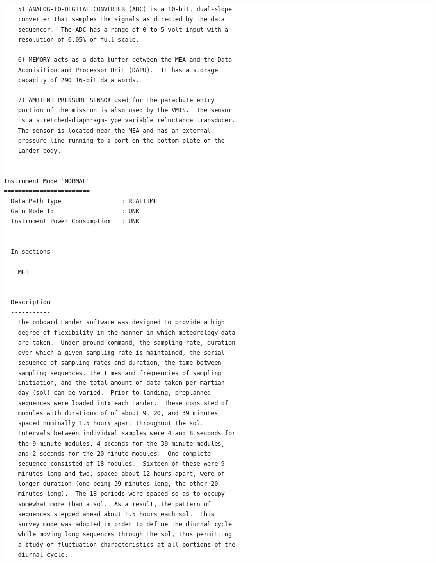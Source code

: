         5) ANALOG-TO-DIGITAL CONVERTER (ADC) is a 10-bit, dual-slope
        converter that samples the signals as directed by the data
        sequencer.  The ADC has a range of 0 to 5 volt input with a
        resolution of 0.05% of full scale.
 
        6) MEMORY acts as a data buffer between the MEA and the Data
        Acquisition and Processor Unit (DAPU).  It has a storage
        capacity of 290 16-bit data words.
 
        7) AMBIENT PRESSURE SENSOR used for the parachute entry
        portion of the mission is also used by the VMIS.  The sensor
        is a stretched-diaphragm-type variable reluctance transducer.
        The sensor is located near the MEA and has an external
        pressure line running to a port on the bottom plate of the
        Lander body.
 
 
    Instrument Mode 'NORMAL'
    ========================
      Data Path Type                 : REALTIME
      Gain Mode Id                   : UNK
      Instrument Power Consumption   : UNK
 
 
      In sections
      -----------
        MET
 
 
      Description
      -----------
        The onboard Lander software was designed to provide a high
        degree of flexibility in the manner in which meteorology data
        are taken.  Under ground command, the sampling rate, duration
        over which a given sampling rate is maintained, the serial
        sequence of sampling rates and duration, the time between
        sampling sequences, the times and frequencies of sampling
        initiation, and the total amount of data taken per martian
        day (sol) can be varied.  Prior to landing, preplanned
        sequences were loaded into each Lander.  These consisted of
        modules with durations of of about 9, 20, and 39 minutes
        spaced nominally 1.5 hours apart throughout the sol.
        Intervals between individual samples were 4 and 8 seconds for
        the 9 minute modules, 4 seconds for the 39 minute modules,
        and 2 seconds for the 20 minute modules.  One complete
        sequence consisted of 18 modules.  Sixteen of these were 9
        minutes long and two, spaced about 12 hours apart, were of
        longer duration (one being 39 minutes long, the other 20
        minutes long).  The 18 periods were spaced so as to occupy
        somewhat more than a sol.  As a result, the pattern of
        sequences stepped ahead about 1.5 hours each sol.  This
        survey mode was adopted in order to define the diurnal cycle
        while moving long sequences through the sol, thus permitting
        a study of fluctuation characteristics at all portions of the
        diurnal cycle.
 